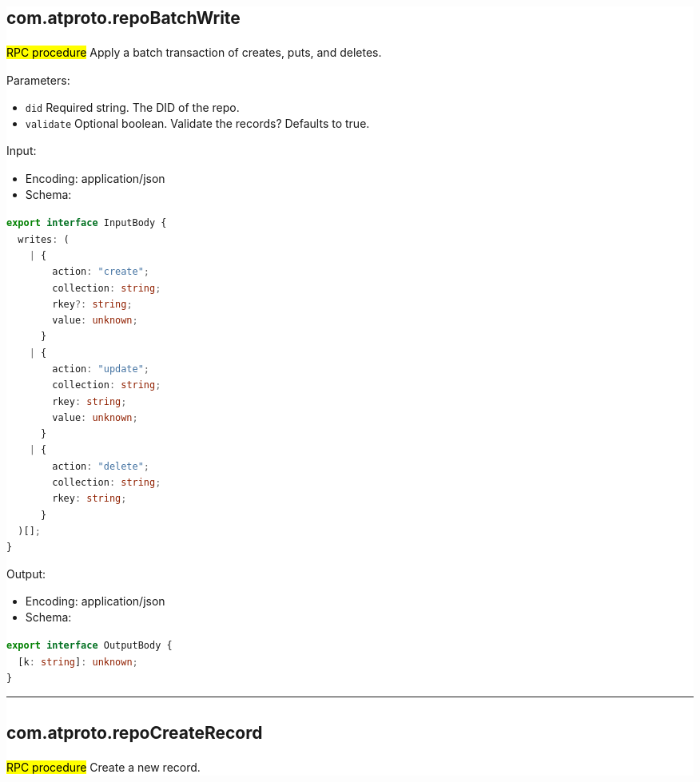 
## com.atproto.repoBatchWrite

<mark>RPC procedure</mark> Apply a batch transaction of creates, puts, and deletes.

Parameters:

- `did` Required string. The DID of the repo.
- `validate` Optional boolean. Validate the records? Defaults to true.

Input:

- Encoding: application/json
- Schema:

```typescript
export interface InputBody {
  writes: (
    | {
        action: "create";
        collection: string;
        rkey?: string;
        value: unknown;
      }
    | {
        action: "update";
        collection: string;
        rkey: string;
        value: unknown;
      }
    | {
        action: "delete";
        collection: string;
        rkey: string;
      }
  )[];
}
```

Output:

- Encoding: application/json
- Schema:

```typescript
export interface OutputBody {
  [k: string]: unknown;
}
```

---

## com.atproto.repoCreateRecord

<mark>RPC procedure</mark> Create a new record.
